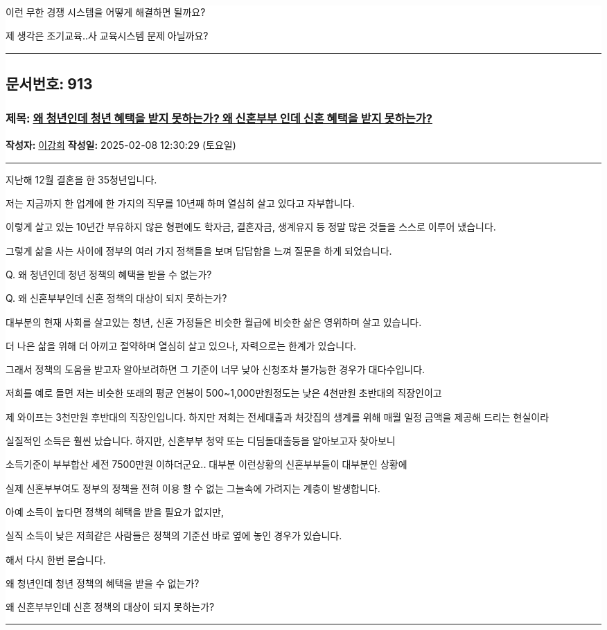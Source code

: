 이런 무한 경쟁 시스템을 어떻게 해결하면 될까요?

제 생각은 조기교육..사 교육시스템 문제 아닐까요?

---





## 문서번호: 913

### 제목: [왜 청년인데 청년 혜택을 받지 못하는가? 왜 신혼부부 인데 신혼 혜택을 받지 못하는가? ](https://q4all.kr/redirect/detail/95ddfd2b-2389-4e5f-b35e-593a5b27c90b)

**작성자:** [이강희](https://q4all.kr/user/profile/1429)
**작성일:** 2025-02-08 12:30:29 (토요일)

---

지난해 12월 결혼을 한 35청년입니다.

저는 지금까지 한 업계에 한 가지의 직무를 10년째 하며 열심히 살고 있다고 자부합니다.

이렇게 살고 있는 10년간 부유하지 않은 형편에도 학자금, 결혼자금, 생계유지 등 정말 많은 것들을 스스로 이루어 냈습니다.

그렇게 삶을 사는 사이에 정부의 여러 가지 정책들을 보며 답답함을 느껴 질문을 하게 되었습니다.

Q. 왜 청년인데 청년 정책의 혜택을 받을 수 없는가?

Q. 왜 신혼부부인데 신혼 정책의 대상이 되지 못하는가?

대부분의 현재 사회를 살고있는 청년, 신혼 가정들은 비슷한 월급에 비슷한 삶은 영위하며 살고 있습니다.

더 나은 삶을 위해 더 아끼고 절약하며 열심히 살고 있으나, 자력으로는 한계가 있습니다.

그래서 정책의 도움을 받고자 알아보려하면 그 기준이 너무 낮아 신청조차 불가능한 경우가 대다수입니다.

저희를 예로 들면 저는 비슷한 또래의 평균 연봉이 500~1,000만원정도는 낮은 4천만원 초반대의 직장인이고

제 와이프는 3천만원 후반대의 직장인입니다. 하지만 저희는 전세대출과 처갓집의 생계를 위해 매월 일정 금액을 제공해 드리는 현실이라

실질적인 소득은 훨씬 났습니다. 하지만, 신혼부부 청약 또는 디딤돌대출등을 알아보고자 찾아보니

소득기준이 부부합산 세전 7500만원 이하더군요.. 대부분 이런상황의 신혼부부들이 대부분인 상황에

실제 신혼부부여도 정부의 정책을 전혀 이용 할 수 없는 그늘속에 가려지는 계층이 발생합니다.

아예 소득이 높다면 정책의 혜택을 받을 필요가 없지만,

실직 소득이 낮은 저희같은 사람들은 정책의 기준선 바로 옆에 놓인 경우가 있습니다.

해서 다시 한번 묻습니다.

왜 청년인데 청년 정책의 혜택을 받을 수 없는가?

왜 신혼부부인데 신혼 정책의 대상이 되지 못하는가?

---



